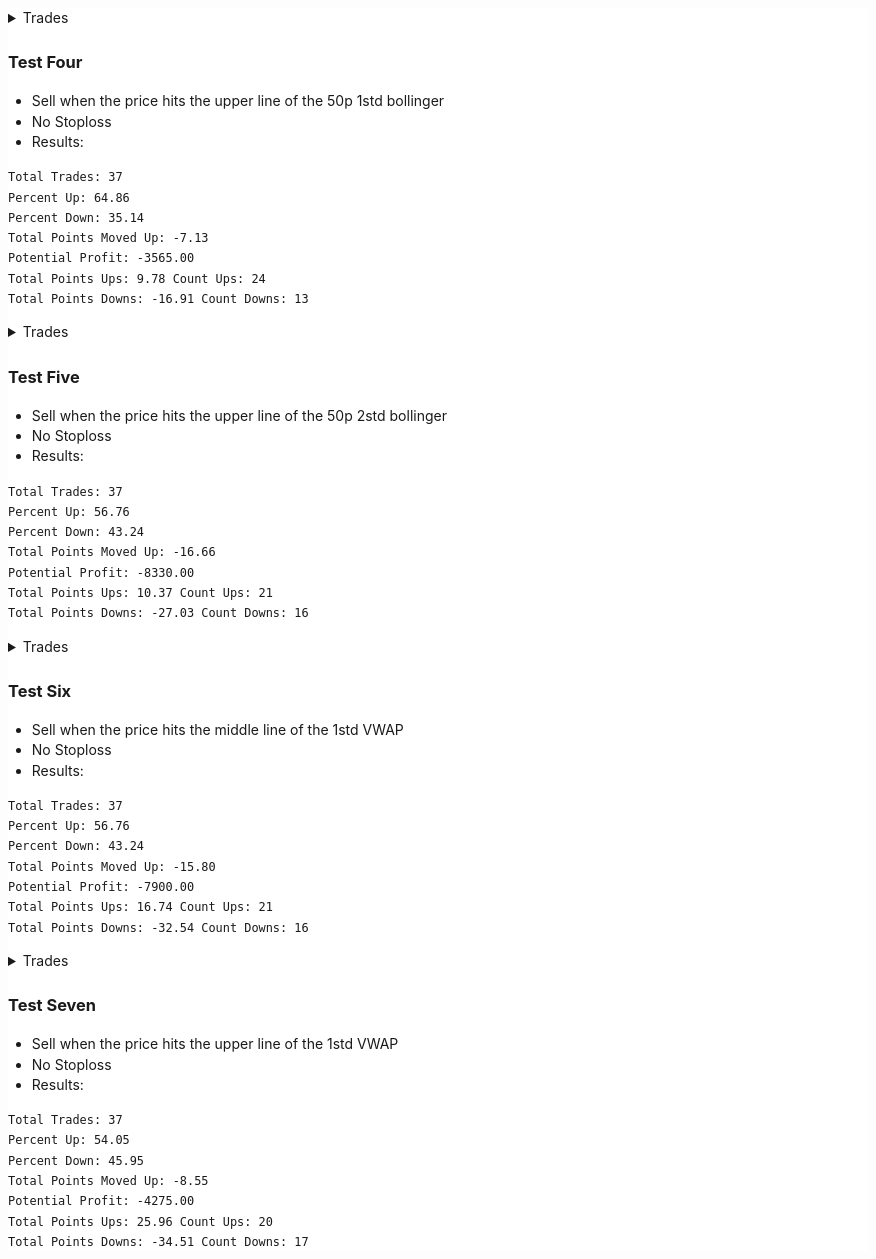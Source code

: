 <details><summary>Trades</summary></details>

### Test Four
* Sell when the price hits the upper line of the 50p 1std bollinger
* No Stoploss
* Results:
```
Total Trades: 37
Percent Up: 64.86
Percent Down: 35.14
Total Points Moved Up: -7.13
Potential Profit: -3565.00
Total Points Ups: 9.78 Count Ups: 24
Total Points Downs: -16.91 Count Downs: 13
```

<details><summary>Trades</summary></details>

### Test Five
* Sell when the price hits the upper line of the 50p 2std bollinger
* No Stoploss
* Results:
```
Total Trades: 37
Percent Up: 56.76
Percent Down: 43.24
Total Points Moved Up: -16.66
Potential Profit: -8330.00
Total Points Ups: 10.37 Count Ups: 21
Total Points Downs: -27.03 Count Downs: 16
```

<details><summary>Trades</summary></details>

### Test Six
* Sell when the price hits the middle line of the 1std VWAP
* No Stoploss
* Results:
```
Total Trades: 37
Percent Up: 56.76
Percent Down: 43.24
Total Points Moved Up: -15.80
Potential Profit: -7900.00
Total Points Ups: 16.74 Count Ups: 21
Total Points Downs: -32.54 Count Downs: 16
```

<details><summary>Trades</summary></details>

### Test Seven
* Sell when the price hits the upper line of the 1std VWAP
* No Stoploss
* Results:
```
Total Trades: 37
Percent Up: 54.05
Percent Down: 45.95
Total Points Moved Up: -8.55
Potential Profit: -4275.00
Total Points Ups: 25.96 Count Ups: 20
Total Points Downs: -34.51 Count Downs: 17
```
